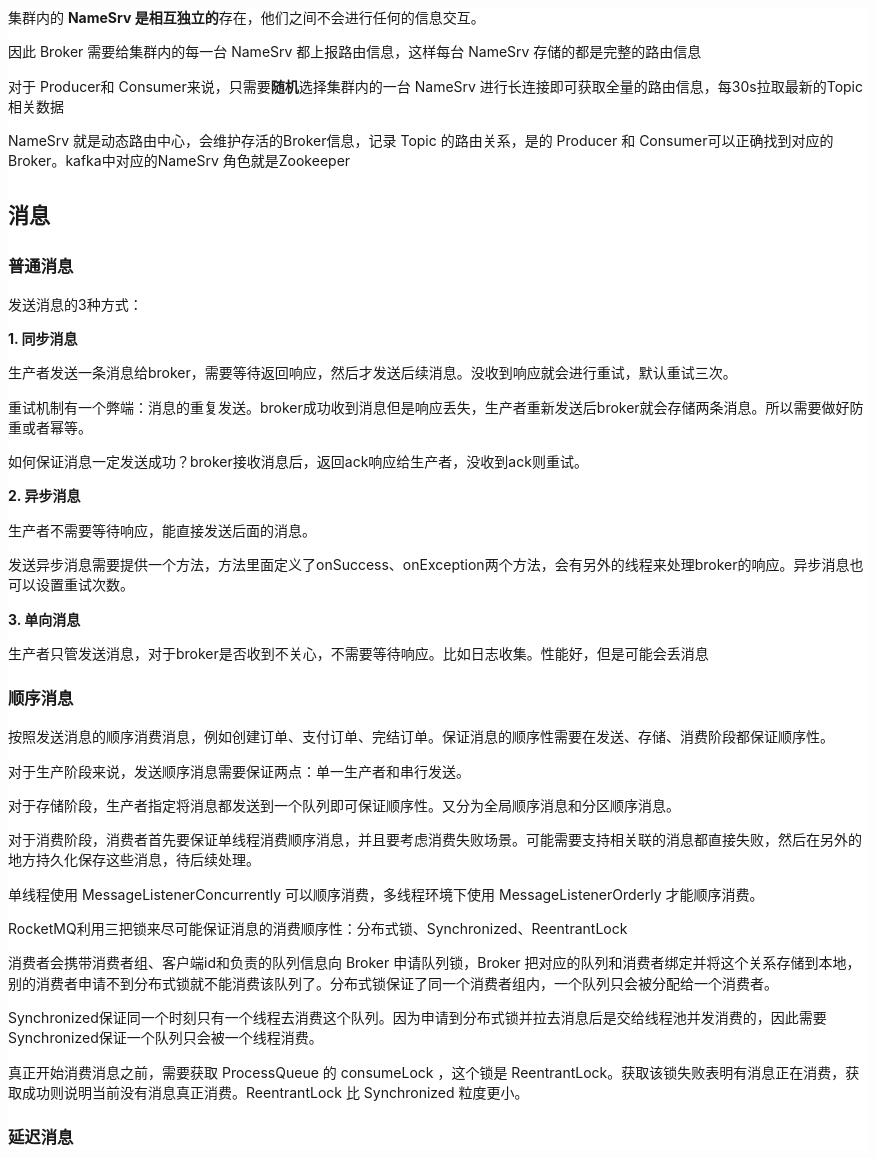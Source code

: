 

集群内的 **NameSrv 是相互独立的**存在，他们之间不会进行任何的信息交互。

因此 Broker 需要给集群内的每一台 NameSrv 都上报路由信息，这样每台 NameSrv 存储的都是完整的路由信息

对于 Producer和 Consumer来说，只需要**随机**选择集群内的一台 NameSrv 进行长连接即可获取全量的路由信息，每30s拉取最新的Topic相关数据



NameSrv 就是动态路由中心，会维护存活的Broker信息，记录 Topic 的路由关系，是的 Producer 和 Consumer可以正确找到对应的 Broker。kafka中对应的NameSrv 角色就是Zookeeper



## 消息

### 普通消息

发送消息的3种方式：

**1. 同步消息**

生产者发送一条消息给broker，需要等待返回响应，然后才发送后续消息。没收到响应就会进行重试，默认重试三次。

重试机制有一个弊端：消息的重复发送。broker成功收到消息但是响应丢失，生产者重新发送后broker就会存储两条消息。所以需要做好防重或者幂等。

如何保证消息一定发送成功？broker接收消息后，返回ack响应给生产者，没收到ack则重试。

**2. 异步消息**

生产者不需要等待响应，能直接发送后面的消息。

发送异步消息需要提供一个方法，方法里面定义了onSuccess、onException两个方法，会有另外的线程来处理broker的响应。异步消息也可以设置重试次数。

**3. 单向消息**

生产者只管发送消息，对于broker是否收到不关心，不需要等待响应。比如日志收集。性能好，但是可能会丢消息

### 顺序消息

按照发送消息的顺序消费消息，例如创建订单、支付订单、完结订单。保证消息的顺序性需要在发送、存储、消费阶段都保证顺序性。

对于生产阶段来说，发送顺序消息需要保证两点：单一生产者和串行发送。

对于存储阶段，生产者指定将消息都发送到一个队列即可保证顺序性。又分为全局顺序消息和分区顺序消息。

对于消费阶段，消费者首先要保证单线程消费顺序消息，并且要考虑消费失败场景。可能需要支持相关联的消息都直接失败，然后在另外的地方持久化保存这些消息，待后续处理。

单线程使用 MessageListenerConcurrently 可以顺序消费，多线程环境下使用 MessageListenerOrderly 才能顺序消费。

RocketMQ利用三把锁来尽可能保证消息的消费顺序性：分布式锁、Synchronized、ReentrantLock

消费者会携带消费者组、客户端id和负责的队列信息向 Broker 申请队列锁，Broker 把对应的队列和消费者绑定并将这个关系存储到本地，别的消费者申请不到分布式锁就不能消费该队列了。分布式锁保证了同一个消费者组内，一个队列只会被分配给一个消费者。

Synchronized保证同一个时刻只有一个线程去消费这个队列。因为申请到分布式锁并拉去消息后是交给线程池并发消费的，因此需要Synchronized保证一个队列只会被一个线程消费。

真正开始消费消息之前，需要获取 ProcessQueue 的 consumeLock ，这个锁是 ReentrantLock。获取该锁失败表明有消息正在消费，获取成功则说明当前没有消息真正消费。ReentrantLock 比 Synchronized 粒度更小。



### 延迟消息
